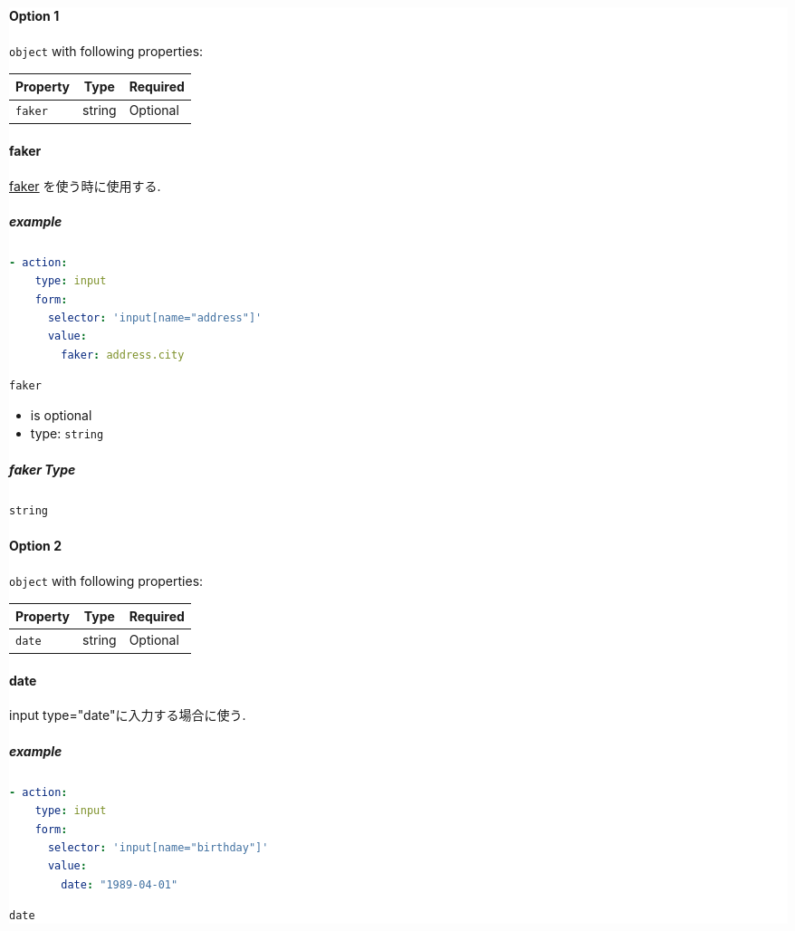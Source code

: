 #### Option 1

`object` with following properties:

| Property | Type   | Required |
| -------- | ------ | -------- |
| `faker`  | string | Optional |

#### faker

[faker](https://www.npmjs.com/package/faker) を使う時に使用する.

##### example

```yaml
- action:
    type: input
    form:
      selector: 'input[name="address"]'
      value:
        faker: address.city
```

`faker`

- is optional
- type: `string`

##### faker Type

`string`

#### Option 2

`object` with following properties:

| Property | Type   | Required |
| -------- | ------ | -------- |
| `date`   | string | Optional |

#### date

input type="date"に入力する場合に使う.

##### example

```yaml
- action:
    type: input
    form:
      selector: 'input[name="birthday"]'
      value:
        date: "1989-04-01"
```

`date`
